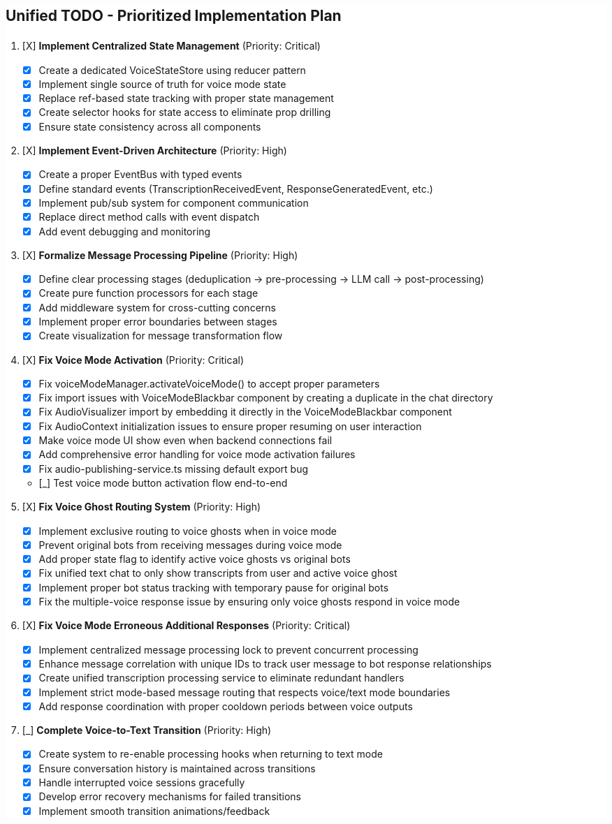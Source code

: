 ## Unified TODO - Prioritized Implementation Plan

1. [X] **Implement Centralized State Management** (Priority: Critical)
   - [X] Create a dedicated VoiceStateStore using reducer pattern
   - [X] Implement single source of truth for voice mode state
   - [X] Replace ref-based state tracking with proper state management
   - [X] Create selector hooks for state access to eliminate prop drilling
   - [X] Ensure state consistency across all components

2. [X] **Implement Event-Driven Architecture** (Priority: High)
   - [X] Create a proper EventBus with typed events
   - [X] Define standard events (TranscriptionReceivedEvent, ResponseGeneratedEvent, etc.)
   - [X] Implement pub/sub system for component communication
   - [X] Replace direct method calls with event dispatch
   - [X] Add event debugging and monitoring

3. [X] **Formalize Message Processing Pipeline** (Priority: High)
   - [X] Define clear processing stages (deduplication → pre-processing → LLM call → post-processing)
   - [X] Create pure function processors for each stage
   - [X] Add middleware system for cross-cutting concerns
   - [X] Implement proper error boundaries between stages
   - [X] Create visualization for message transformation flow

4. [X] **Fix Voice Mode Activation** (Priority: Critical)
   - [X] Fix voiceModeManager.activateVoiceMode() to accept proper parameters
   - [X] Fix import issues with VoiceModeBlackbar component by creating a duplicate in the chat directory
   - [X] Fix AudioVisualizer import by embedding it directly in the VoiceModeBlackbar component
   - [X] Fix AudioContext initialization issues to ensure proper resuming on user interaction
   - [X] Make voice mode UI show even when backend connections fail
   - [X] Add comprehensive error handling for voice mode activation failures
   - [X] Fix audio-publishing-service.ts missing default export bug
   - [_] Test voice mode button activation flow end-to-end

5. [X] **Fix Voice Ghost Routing System** (Priority: High)
   - [X] Implement exclusive routing to voice ghosts when in voice mode
   - [X] Prevent original bots from receiving messages during voice mode
   - [X] Add proper state flag to identify active voice ghosts vs original bots
   - [X] Fix unified text chat to only show transcripts from user and active voice ghost
   - [X] Implement proper bot status tracking with temporary pause for original bots
   - [X] Fix the multiple-voice response issue by ensuring only voice ghosts respond in voice mode

6. [X] **Fix Voice Mode Erroneous Additional Responses** (Priority: Critical)
   - [X] Implement centralized message processing lock to prevent concurrent processing
   - [X] Enhance message correlation with unique IDs to track user message to bot response relationships
   - [X] Create unified transcription processing service to eliminate redundant handlers
   - [X] Implement strict mode-based message routing that respects voice/text mode boundaries
   - [X] Add response coordination with proper cooldown periods between voice outputs

7. [_] **Complete Voice-to-Text Transition** (Priority: High)
   - [X] Create system to re-enable processing hooks when returning to text mode
   - [X] Ensure conversation history is maintained across transitions
   - [X] Handle interrupted voice sessions gracefully
   - [X] Develop error recovery mechanisms for failed transitions
   - [X] Implement smooth transition animations/feedback
